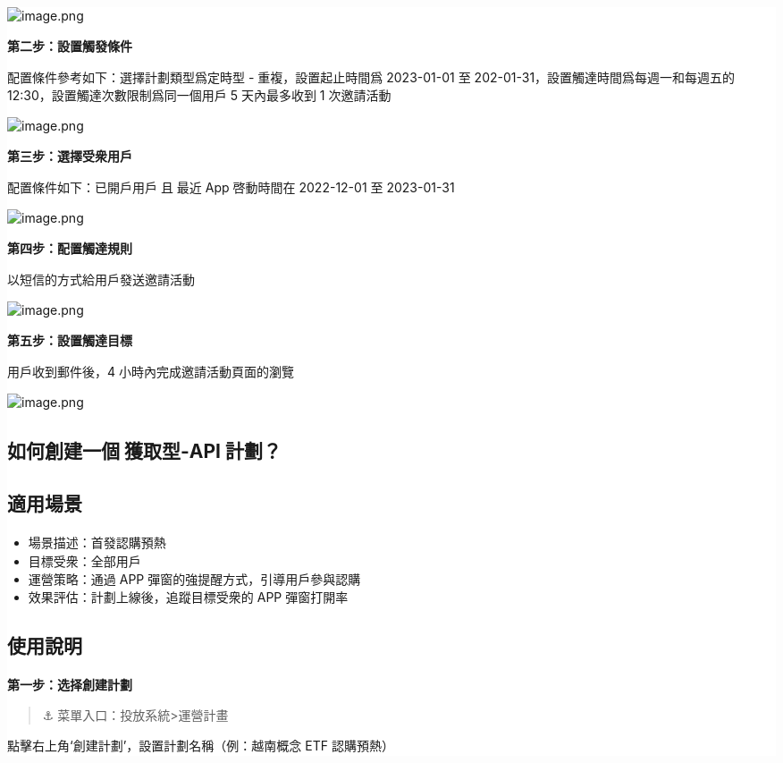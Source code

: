 
![image.png](/assets/3d727aae94b9f6e649db3a7d15785778.png)


**第二步：設置觸發條件**


配置條件參考如下：選擇計劃類型爲定時型 - 重複，設置起止時間爲 2023-01-01 至 202-01-31，設置觸達時間爲每週一和每週五的 12:30，設置觸達次數限制爲同一個用戶 5 天內最多收到 1 次邀請活動


![image.png](/assets/f24969891f075920609824ef073e2a6b.png)


**第三步：選擇受衆用戶**


配置條件如下：已開戶用戶 且 最近 App 啓動時間在 2022-12-01 至 2023-01-31


![image.png](/assets/382b22e1328b06b88c1c14cf9240e3f8.png)


**第四步：配置觸達規則**


以短信的方式給用戶發送邀請活動


![image.png](/assets/02e4203e8956449c58a233f51472abca.png)


**第五步：設置觸達目標**


用戶收到郵件後，4 小時內完成邀請活動頁面的瀏覽


![image.png](/assets/a0fe8f82c6684c884d07ef39a59e5ffc.png)


## 如何創建一個 獲取型-API 計劃？


## 適用場景

- 場景描述：首發認購預熱
- 目標受衆：全部用戶
- 運營策略：通過 APP 彈窗的強提醒方式，引導用戶參與認購
- 效果評估：計劃上線後，追蹤目標受衆的 APP 彈窗打開率

## 使用說明


**第一步：选择創建計劃**


> ⚓ 菜單入口：投放系統>運營計畫


點擊右上角‘創建計劃’，設置計劃名稱（例：越南概念 ETF 認購預熱）
